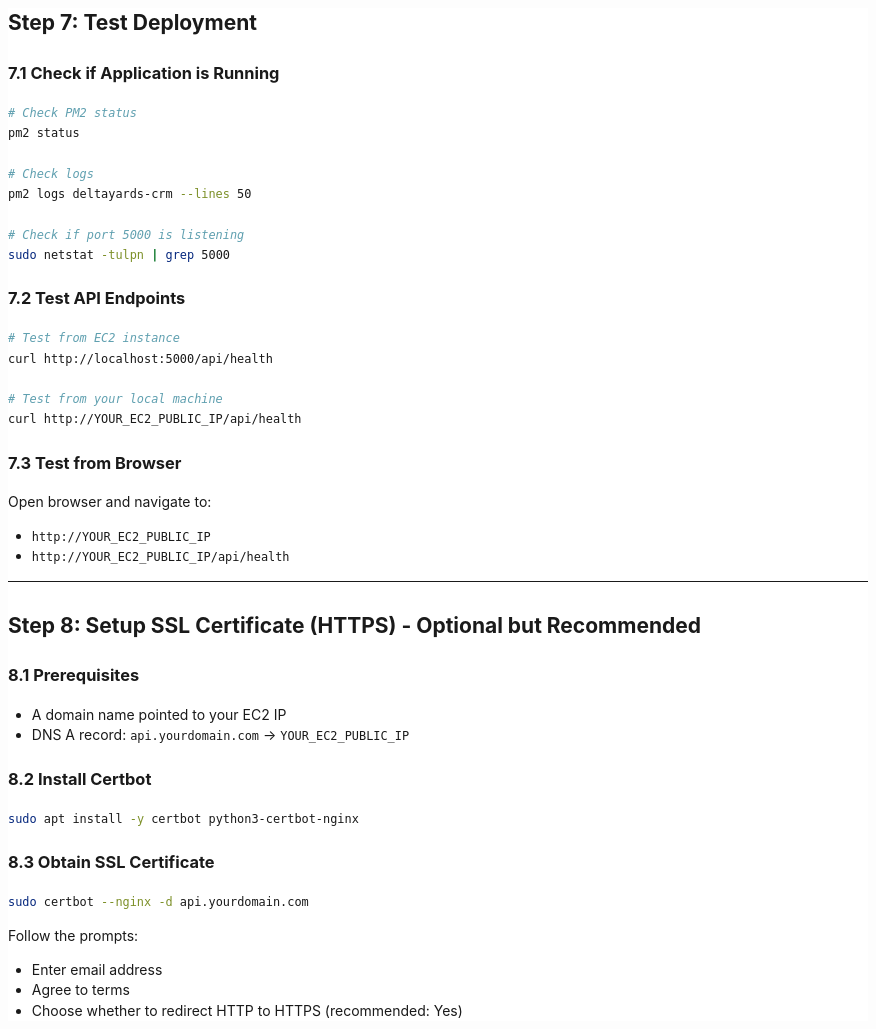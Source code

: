 
## Step 7: Test Deployment

### 7.1 Check if Application is Running
```bash
# Check PM2 status
pm2 status

# Check logs
pm2 logs deltayards-crm --lines 50

# Check if port 5000 is listening
sudo netstat -tulpn | grep 5000
```

### 7.2 Test API Endpoints
```bash
# Test from EC2 instance
curl http://localhost:5000/api/health

# Test from your local machine
curl http://YOUR_EC2_PUBLIC_IP/api/health
```

### 7.3 Test from Browser
Open browser and navigate to:
- `http://YOUR_EC2_PUBLIC_IP`
- `http://YOUR_EC2_PUBLIC_IP/api/health`

---

## Step 8: Setup SSL Certificate (HTTPS) - Optional but Recommended

### 8.1 Prerequisites
- A domain name pointed to your EC2 IP
- DNS A record: `api.yourdomain.com` → `YOUR_EC2_PUBLIC_IP`

### 8.2 Install Certbot
```bash
sudo apt install -y certbot python3-certbot-nginx
```

### 8.3 Obtain SSL Certificate
```bash
sudo certbot --nginx -d api.yourdomain.com
```

Follow the prompts:
- Enter email address
- Agree to terms
- Choose whether to redirect HTTP to HTTPS (recommended: Yes)
